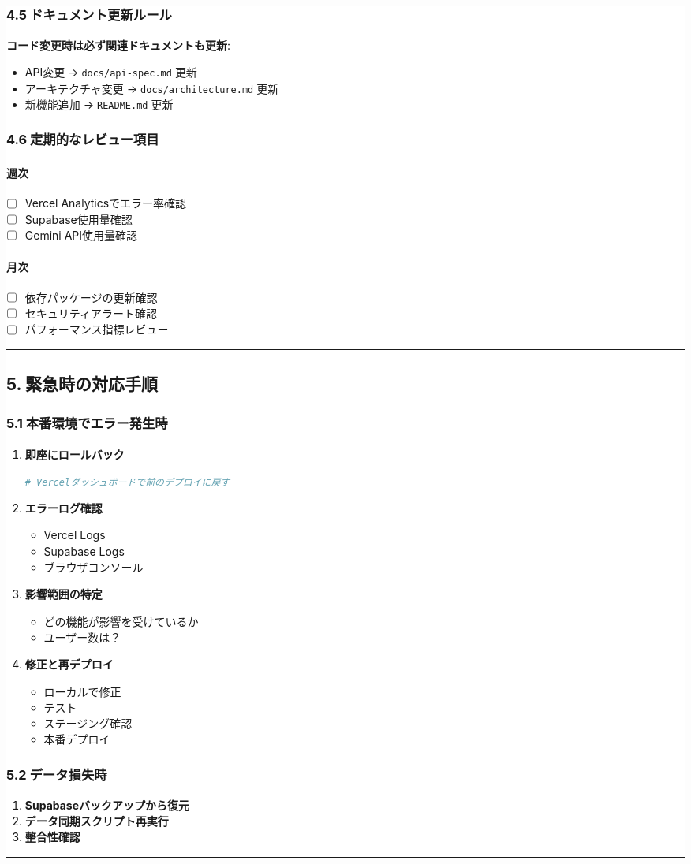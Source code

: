 ### 4.5 ドキュメント更新ルール

**コード変更時は必ず関連ドキュメントも更新**:

- API変更 → `docs/api-spec.md` 更新
- アーキテクチャ変更 → `docs/architecture.md` 更新
- 新機能追加 → `README.md` 更新

### 4.6 定期的なレビュー項目

#### 週次
- [ ] Vercel Analyticsでエラー率確認
- [ ] Supabase使用量確認
- [ ] Gemini API使用量確認

#### 月次
- [ ] 依存パッケージの更新確認
- [ ] セキュリティアラート確認
- [ ] パフォーマンス指標レビュー

---

## 5. 緊急時の対応手順

### 5.1 本番環境でエラー発生時

1. **即座にロールバック**
   ```bash
   # Vercelダッシュボードで前のデプロイに戻す
   ```

2. **エラーログ確認**
   - Vercel Logs
   - Supabase Logs
   - ブラウザコンソール

3. **影響範囲の特定**
   - どの機能が影響を受けているか
   - ユーザー数は？

4. **修正と再デプロイ**
   - ローカルで修正
   - テスト
   - ステージング確認
   - 本番デプロイ

### 5.2 データ損失時

1. **Supabaseバックアップから復元**
2. **データ同期スクリプト再実行**
3. **整合性確認**

---
